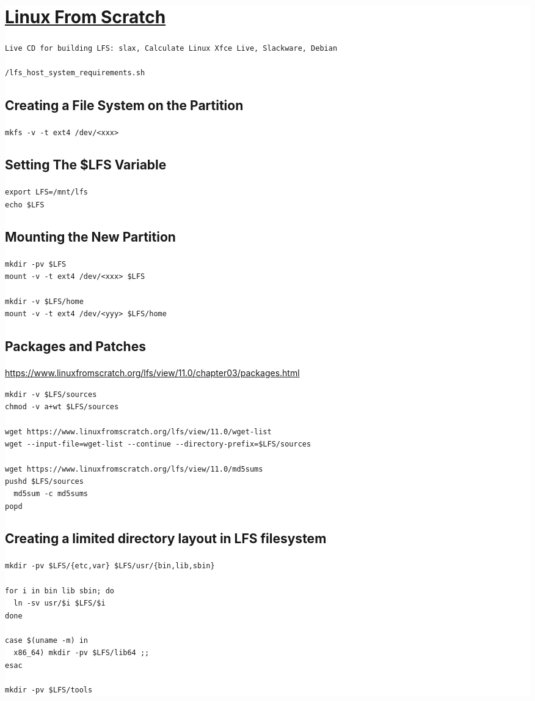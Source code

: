 # [Linux From Scratch](https://www.linuxfromscratch.org/)

    Live CD for building LFS: slax, Calculate Linux Xfce Live, Slackware, Debian

    /lfs_host_system_requirements.sh

## Creating a File System on the Partition
```
mkfs -v -t ext4 /dev/<xxx>
```
## Setting The $LFS Variable
```
export LFS=/mnt/lfs
echo $LFS
```

## Mounting the New Partition
```
mkdir -pv $LFS
mount -v -t ext4 /dev/<xxx> $LFS

mkdir -v $LFS/home
mount -v -t ext4 /dev/<yyy> $LFS/home
```

## Packages and Patches
https://www.linuxfromscratch.org/lfs/view/11.0/chapter03/packages.html

```
mkdir -v $LFS/sources
chmod -v a+wt $LFS/sources

wget https://www.linuxfromscratch.org/lfs/view/11.0/wget-list
wget --input-file=wget-list --continue --directory-prefix=$LFS/sources

wget https://www.linuxfromscratch.org/lfs/view/11.0/md5sums
pushd $LFS/sources
  md5sum -c md5sums
popd
```

## Creating a limited directory layout in LFS filesystem
```
mkdir -pv $LFS/{etc,var} $LFS/usr/{bin,lib,sbin}

for i in bin lib sbin; do
  ln -sv usr/$i $LFS/$i
done

case $(uname -m) in
  x86_64) mkdir -pv $LFS/lib64 ;;
esac

mkdir -pv $LFS/tools
```
